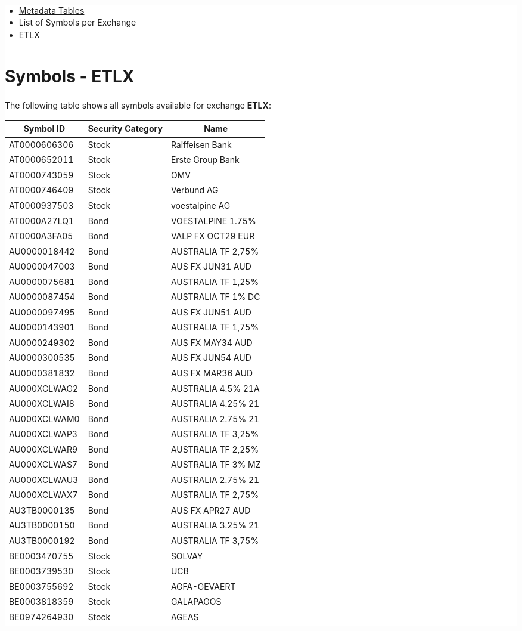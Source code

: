* [Metadata Tables](/stock-api/metadata-tables/introduction)
* List of Symbols per Exchange
* ETLX

Symbols - ETLX
==============

The following table shows all symbols available for exchange **ETLX**:

| Symbol ID | Security Category | Name |
| --- | --- | --- |
| AT0000606306 | Stock | Raiffeisen Bank |
| AT0000652011 | Stock | Erste Group Bank |
| AT0000743059 | Stock | OMV |
| AT0000746409 | Stock | Verbund AG |
| AT0000937503 | Stock | voestalpine AG |
| AT0000A27LQ1 | Bond | VOESTALPINE 1.75% |
| AT0000A3FA05 | Bond | VALP FX OCT29 EUR |
| AU0000018442 | Bond | AUSTRALIA TF 2,75% |
| AU0000047003 | Bond | AUS FX JUN31 AUD |
| AU0000075681 | Bond | AUSTRALIA TF 1,25% |
| AU0000087454 | Bond | AUSTRALIA TF 1% DC |
| AU0000097495 | Bond | AUS FX JUN51 AUD |
| AU0000143901 | Bond | AUSTRALIA TF 1,75% |
| AU0000249302 | Bond | AUS FX MAY34 AUD |
| AU0000300535 | Bond | AUS FX JUN54 AUD |
| AU0000381832 | Bond | AUS FX MAR36 AUD |
| AU000XCLWAG2 | Bond | AUSTRALIA 4.5% 21A |
| AU000XCLWAI8 | Bond | AUSTRALIA 4.25% 21 |
| AU000XCLWAM0 | Bond | AUSTRALIA 2.75% 21 |
| AU000XCLWAP3 | Bond | AUSTRALIA TF 3,25% |
| AU000XCLWAR9 | Bond | AUSTRALIA TF 2,25% |
| AU000XCLWAS7 | Bond | AUSTRALIA TF 3% MZ |
| AU000XCLWAU3 | Bond | AUSTRALIA 2.75% 21 |
| AU000XCLWAX7 | Bond | AUSTRALIA TF 2,75% |
| AU3TB0000135 | Bond | AUS FX APR27 AUD |
| AU3TB0000150 | Bond | AUSTRALIA 3.25% 21 |
| AU3TB0000192 | Bond | AUSTRALIA TF 3,75% |
| BE0003470755 | Stock | SOLVAY |
| BE0003739530 | Stock | UCB |
| BE0003755692 | Stock | AGFA-GEVAERT |
| BE0003818359 | Stock | GALAPAGOS |
| BE0974264930 | Stock | AGEAS |